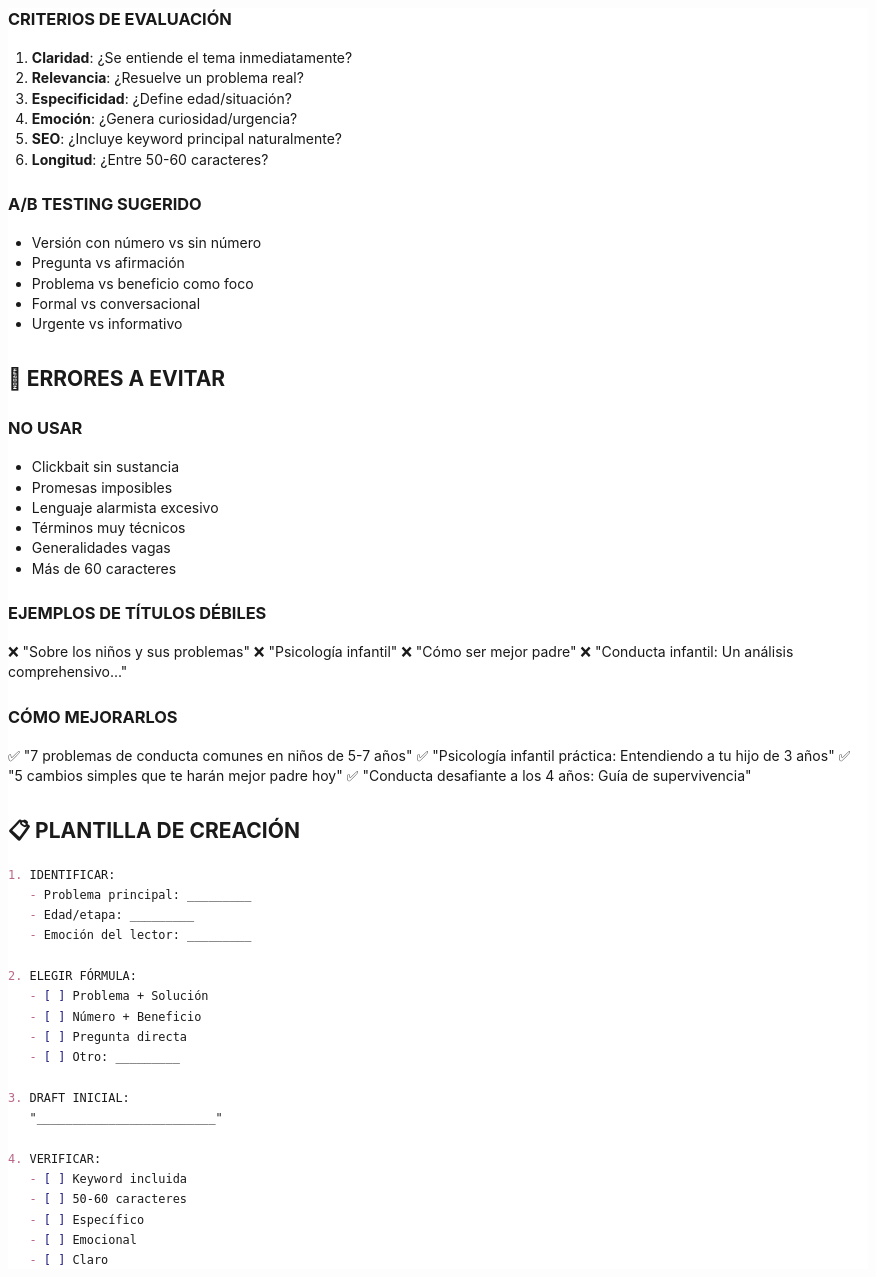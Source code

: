 ### CRITERIOS DE EVALUACIÓN
1. **Claridad**: ¿Se entiende el tema inmediatamente?
2. **Relevancia**: ¿Resuelve un problema real?
3. **Especificidad**: ¿Define edad/situación?
4. **Emoción**: ¿Genera curiosidad/urgencia?
5. **SEO**: ¿Incluye keyword principal naturalmente?
6. **Longitud**: ¿Entre 50-60 caracteres?

### A/B TESTING SUGERIDO
- Versión con número vs sin número
- Pregunta vs afirmación
- Problema vs beneficio como foco
- Formal vs conversacional
- Urgente vs informativo

## 🚫 ERRORES A EVITAR

### NO USAR
- Clickbait sin sustancia
- Promesas imposibles
- Lenguaje alarmista excesivo
- Términos muy técnicos
- Generalidades vagas
- Más de 60 caracteres

### EJEMPLOS DE TÍTULOS DÉBILES
❌ "Sobre los niños y sus problemas"
❌ "Psicología infantil"
❌ "Cómo ser mejor padre"
❌ "Conducta infantil: Un análisis comprehensivo..."

### CÓMO MEJORARLOS
✅ "7 problemas de conducta comunes en niños de 5-7 años"
✅ "Psicología infantil práctica: Entendiendo a tu hijo de 3 años"
✅ "5 cambios simples que te harán mejor padre hoy"
✅ "Conducta desafiante a los 4 años: Guía de supervivencia"

## 📋 PLANTILLA DE CREACIÓN

```markdown
1. IDENTIFICAR:
   - Problema principal: _________
   - Edad/etapa: _________
   - Emoción del lector: _________

2. ELEGIR FÓRMULA:
   - [ ] Problema + Solución
   - [ ] Número + Beneficio
   - [ ] Pregunta directa
   - [ ] Otro: _________

3. DRAFT INICIAL:
   "_________________________"

4. VERIFICAR:
   - [ ] Keyword incluida
   - [ ] 50-60 caracteres
   - [ ] Específico
   - [ ] Emocional
   - [ ] Claro

```